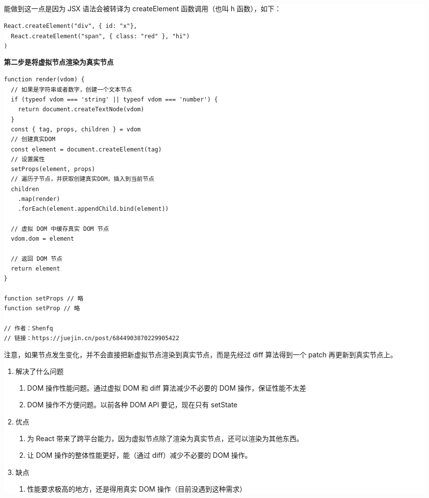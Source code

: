    能做到这一点是因为 JSX 语法会被转译为 createElement 函数调用（也叫 h 函数），如下：

   ```
   React.createElement("div", { id: "x"}, 
     React.createElement("span", { class: "red" }, "hi")
   )
   ```

   **第二步是将虚拟节点渲染为真实节点**

   ```
   function render(vdom) {
     // 如果是字符串或者数字，创建一个文本节点
     if (typeof vdom === 'string' || typeof vdom === 'number') {
       return document.createTextNode(vdom)
     }
     const { tag, props, children } = vdom
     // 创建真实DOM
     const element = document.createElement(tag)
     // 设置属性
     setProps(element, props)
     // 遍历子节点，并获取创建真实DOM，插入到当前节点
     children
       .map(render)
       .forEach(element.appendChild.bind(element))
   
     // 虚拟 DOM 中缓存真实 DOM 节点
     vdom.dom = element
     
     // 返回 DOM 节点
     return element
   }
   
   function setProps // 略
   function setProp // 略
   
   // 作者：Shenfq
   // 链接：https://juejin.cn/post/6844903870229905422
   ```

   注意，如果节点发生变化，并不会直接把新虚拟节点渲染到真实节点，而是先经过 diff 算法得到一个 patch 再更新到真实节点上。

1. 解决了什么问题

   1. DOM 操作性能问题。通过虚拟 DOM 和 diff 算法减少不必要的 DOM 操作，保证性能不太差

   1. DOM 操作不方便问题。以前各种 DOM API 要记，现在只有 setState

1. 优点

   1. 为 React 带来了跨平台能力，因为虚拟节点除了渲染为真实节点，还可以渲染为其他东西。

   1. 让 DOM 操作的整体性能更好，能（通过 diff）减少不必要的 DOM 操作。

1. 缺点

   1. 性能要求极高的地方，还是得用真实 DOM 操作（目前没遇到这种需求）
